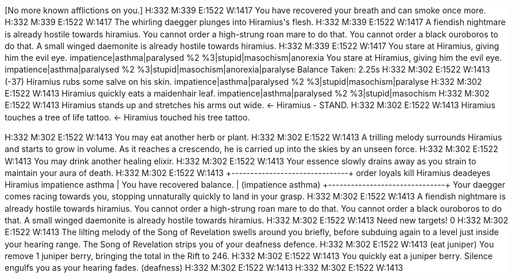 [No more known afflictions on you.]
H:332 M:339 E:1522 W:1417 <eb d> 
You have recovered your breath and can smoke once more.
H:332 M:339 E:1522 W:1417 <eb d> 
The whirling daegger plunges into Hiramius's flesh.
H:332 M:339 E:1522 W:1417 <eb d> 
A fiendish nightmare is already hostile towards hiramius.
You cannot order a high-strung roan mare to do that.
You cannot order a black ouroboros to do that.
A small winged daemonite is already hostile towards hiramius.
H:332 M:339 E:1522 W:1417 <eb d> 
You stare at Hiramius, giving him the evil eye.
impatience|asthma|paralysed %2 %3|stupid|masochism|anorexia
You stare at Hiramius, giving him the evil eye.
impatience|asthma|paralysed %2 %3|stupid|masochism|anorexia|paralyse
Balance Taken: 2.25s
H:332 M:302 E:1522 W:1413 <e- d>  (-37)
Hiramius rubs some salve on his skin.
impatience|asthma|paralysed %2 %3|stupid|masochism|paralyse
H:332 M:302 E:1522 W:1413 <e- d> 
Hiramius quickly eats a maidenhair leaf.
impatience|asthma|paralysed %2 %3|stupid|masochism
H:332 M:302 E:1522 W:1413 <e- d> 
Hiramius stands up and stretches his arms out wide.  <-  Hiramius - STAND.
H:332 M:302 E:1522 W:1413 <e- d> 
Hiramius touches a tree of life tattoo.  <-  Hiramius touched his tree tattoo.

H:332 M:302 E:1522 W:1413 <e- d> 
You may eat another herb or plant.
H:332 M:302 E:1522 W:1413 <e- d> 
A trilling melody surrounds Hiramius and starts to grow in volume. As it reaches a crescendo, he is carried up into the skies by an unseen force.
H:332 M:302 E:1522 W:1413 <e- d> 
You may drink another healing elixir.
H:332 M:302 E:1522 W:1413 <e- d> 
Your essence slowly drains away as you strain to maintain your aura of death.
H:332 M:302 E:1522 W:1413 <e- d> 
+-------------------------------+
order loyals kill Hiramius
deadeyes Hiramius impatience asthma
|  You have recovered balance.  |
(impatience asthma)
+-------------------------------+
Your daegger comes racing towards you, stopping unnaturally quickly to land in your grasp.
H:332 M:302 E:1522 W:1413 <eb d> 
A fiendish nightmare is already hostile towards hiramius.
You cannot order a high-strung roan mare to do that.
You cannot order a black ouroboros to do that.
A small winged daemonite is already hostile towards hiramius.
H:332 M:302 E:1522 W:1413 <eb d> 
 Need new targets!
0
H:332 M:302 E:1522 W:1413 <eb d> 
The lilting melody of the Song of Revelation swells around you briefly, before subduing again to a level just inside your hearing range.
The Song of Revelation strips you of your deafness defence.
H:332 M:302 E:1522 W:1413 <eb> (eat juniper) 
You remove 1 juniper berry, bringing the total in the Rift to 246.
H:332 M:302 E:1522 W:1413 <eb> 
You quickly eat a juniper berry.
Silence engulfs you as your hearing fades. (deafness)
H:332 M:302 E:1522 W:1413 <eb d> 
H:332 M:302 E:1522 W:1413 <eb d> 